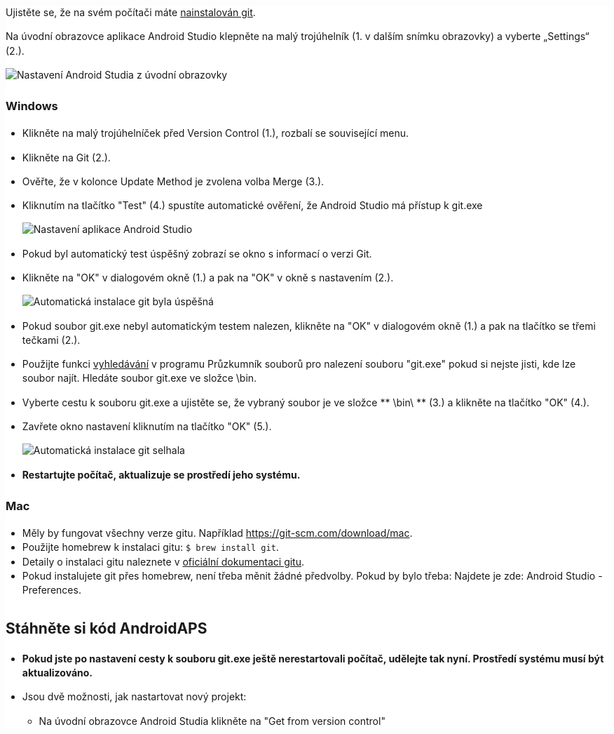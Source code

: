 Ujistěte se, že na svém počítači máte [nainstalován git](../Installing-AndroidAPS/git-install.rst).

Na úvodní obrazovce aplikace Android Studio klepněte na malý trojúhelník (1. v dalším snímku obrazovky) a vyberte „Settings“ (2.).

![Nastavení Android Studia z úvodní obrazovky](../images/AndroidStudio361_08.png)

### Windows

* Klikněte na malý trojúhelníček před Version Control (1.), rozbalí se související menu.
* Klikněte na Git (2.).
* Ověřte, že v kolonce Update Method je zvolena volba Merge (3.).
* Kliknutím na tlačítko "Test" (4.) spustíte automatické ověření, že Android Studio má přístup k git.exe
    
    ![Nastavení aplikace Android Studio](../images/AndroidStudio361_09.png)

* Pokud byl automatický test úspěšný zobrazí se okno s informací o verzi Git.

* Klikněte na "OK" v dialogovém okně (1.) a pak na "OK" v okně s nastavením (2.).
    
    ![Automatická instalace git byla úspěšná](../images/AndroidStudio361_10.png)

* Pokud soubor git.exe nebyl automatickým testem nalezen, klikněte na "OK" v dialogovém okně (1.) a pak na tlačítko se třemi tečkami (2.).

* Použijte funkci [vyhledávání](https://www.tenforums.com/tutorials/94452-search-file-explorer-windows-10-a.html) v programu Průzkumník souborů pro nalezení souboru "git.exe" pokud si nejste jisti, kde lze soubor najít. Hledáte soubor git.exe ve složce \bin\.
* Vyberte cestu k souboru git.exe a ujistěte se, že vybraný soubor je ve složce ** \bin\ ** (3.) a klikněte na tlačítko "OK" (4.).
* Zavřete okno nastavení kliknutím na tlačítko "OK" (5.).
    
    ![Automatická instalace git selhala](../images/AndroidStudio361_11.png)

* **Restartujte počítač, aktualizuje se prostředí jeho systému.**

### Mac

* Měly by fungovat všechny verze gitu. Například <https://git-scm.com/download/mac>.
* Použijte homebrew k instalaci gitu: ```$ brew install git```.
* Detaily o instalaci gitu naleznete v [oficiální dokumentaci gitu](https://git-scm.com/book/en/v2/Getting-Started-Installing-Git).
* Pokud instalujete git přes homebrew, není třeba měnit žádné předvolby. Pokud by bylo třeba: Najdete je zde: Android Studio - Preferences.

## Stáhněte si kód AndroidAPS

* **Pokud jste po nastavení cesty k souboru git.exe ještě nerestartovali počítač, udělejte tak nyní. Prostředí systému musí být aktualizováno.**

* Jsou dvě možnosti, jak nastartovat nový projekt:
    
    * Na úvodní obrazovce Android Studia klikněte na "Get from version control"
        